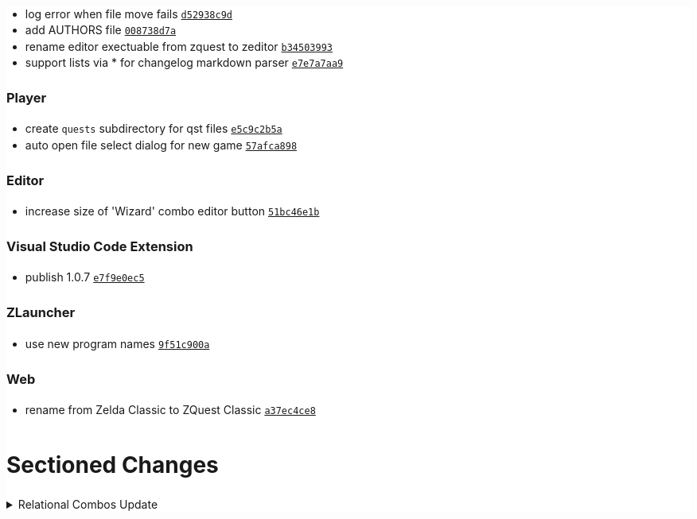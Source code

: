 - log error when file move fails [`d52938c9d`](https://github.com/ZQuestClassic/ZQuestClassic/commit/d52938c9d484c8c7121ab452e50daa5158711c36)
- add AUTHORS file [`008738d7a`](https://github.com/ZQuestClassic/ZQuestClassic/commit/008738d7a1c030da1cfae0a4b7b9d136253916e7)
- rename editor exectuable from zquest to zeditor [`b34503993`](https://github.com/ZQuestClassic/ZQuestClassic/commit/b34503993b95e6afc07aa88313a50c0e4ed50cc7)
- support lists via * for changelog markdown parser [`e7e7a7aa9`](https://github.com/ZQuestClassic/ZQuestClassic/commit/e7e7a7aa96ba592bbca9468bebde93a9a5d46f15)

### Player

- create `quests` subdirectory for qst files [`e5c9c2b5a`](https://github.com/ZQuestClassic/ZQuestClassic/commit/e5c9c2b5a1bcfe28123b8d3301146be7497a590d)
- auto open file select dialog for new game [`57afca898`](https://github.com/ZQuestClassic/ZQuestClassic/commit/57afca898c10b10d5d6e2bed318053013aafee69)

### Editor

- increase size of 'Wizard' combo editor button [`51bc46e1b`](https://github.com/ZQuestClassic/ZQuestClassic/commit/51bc46e1b6d4e78dd605013f06c989b3496ad250)

### Visual Studio Code Extension

- publish 1.0.7 [`e7f9e0ec5`](https://github.com/ZQuestClassic/ZQuestClassic/commit/e7f9e0ec5b64b38dc421c4f97fee87e552102bc9)

### ZLauncher

- use new program names [`9f51c900a`](https://github.com/ZQuestClassic/ZQuestClassic/commit/9f51c900a8255e450ba70e5e8aa6dbff93064697)

### Web

- rename from Zelda Classic to ZQuest Classic [`a37ec4ce8`](https://github.com/ZQuestClassic/ZQuestClassic/commit/a37ec4ce8b3a5b4960f343c7bc8a111e25f1c6f3)

# Sectioned Changes
<details><summary>Relational Combos Update</summary></details>
